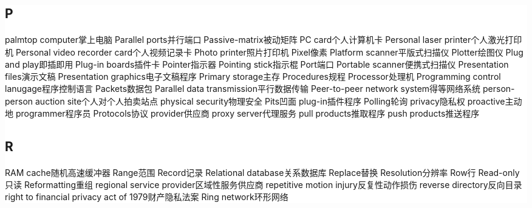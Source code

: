 ## P

palmtop computer掌上电脑
Parallel ports并行端口
Passive-matrix被动矩阵
PC card个人计算机卡
Personal laser printer个人激光打印机
Personal video recorder card个人视频记录卡
Photo printer照片打印机
Pixel像素
Platform scanner平版式扫描仪
Plotter绘图仪
Plug and play即插即用
Plug-in boards插件卡
Pointer指示器
Pointing stick指示棍
Port端口
Portable scanner便携式扫描仪
Presentation files演示文稿
Presentation graphics电子文稿程序
Primary storage主存
Procedures规程
Processor处理机
Programming control lanugage程序控制语言
Packets数据包
Parallel data transmission平行数据传输
Peer-to-peer network system得等网络系统
person-person auction site个人对个人拍卖站点
physical security物理安全
Pits凹面
plug-in插件程序
Polling轮询
privacy隐私权
proactive主动地
programmer程序员
Protocols协议
provider供应商
proxy server代理服务
pull products推取程序
push products推送程序

## R

RAM cache随机高速缓冲器
Range范围
Record记录
Relational database关系数据库
Replace替换
Resolution分辨率
Row行
Read-only只读
Reformatting重组
regional service provider区域性服务供应商
repetitive motion injury反复性动作损伤
reverse directory反向目录
right to financial privacy act of 1979财产隐私法案
Ring network环形网络
